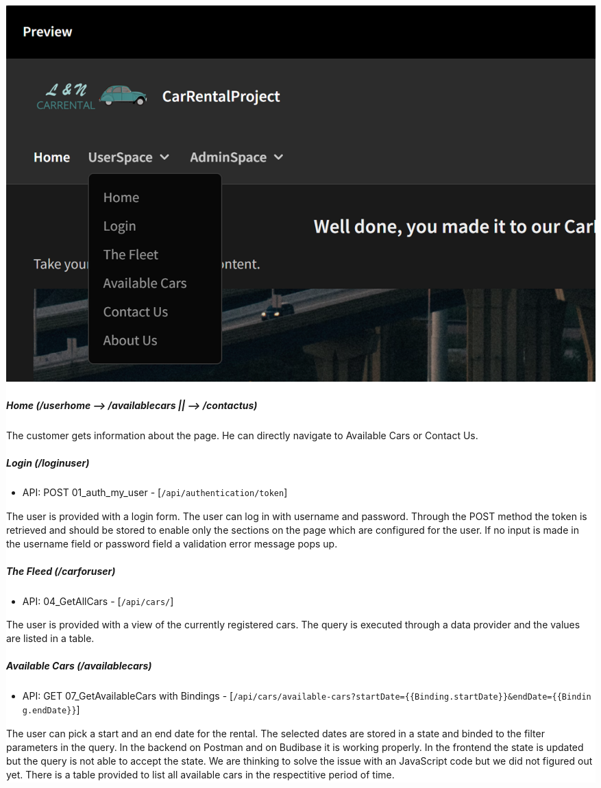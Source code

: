 ![](images/NavigationUserSpace1.png)

##### Home (/userhome --> /availablecars || --> /contactus)
The customer gets information about the page. He can directly navigate to Available Cars or Contact Us.

##### Login (/loginuser)
- API: POST 01_auth_my_user - [`/api/authentication/token`]

The user is provided with a login form. The user can log in with username and password. Through the POST method the token is retrieved and should be stored to enable only the sections on the page which are configured for the user. If no input is made in the username field or password field a validation error message pops up.

##### The Fleed (/carforuser)
- API: 04_GetAllCars - [`/api/cars/`]

The user is provided with a view of the currently registered cars. The query is executed through a data provider and the values are listed in a table.

##### Available Cars (/availablecars)
- API: GET 07_GetAvailableCars with Bindings -  [`/api/cars/available-cars?startDate={{Binding.startDate}}&endDate={{Binding.endDate}}`]

The user can pick a start and an end date for the rental. The selected dates are stored in a state and binded to the filter parameters in the query. In the backend on Postman and on Budibase it is working properly. In the frontend the state is updated but the query is not able to accept the state. We are thinking to solve the issue with an JavaScript code but we did not figured out yet. There is a table provided to list all available cars in the respectitive period of time.
 